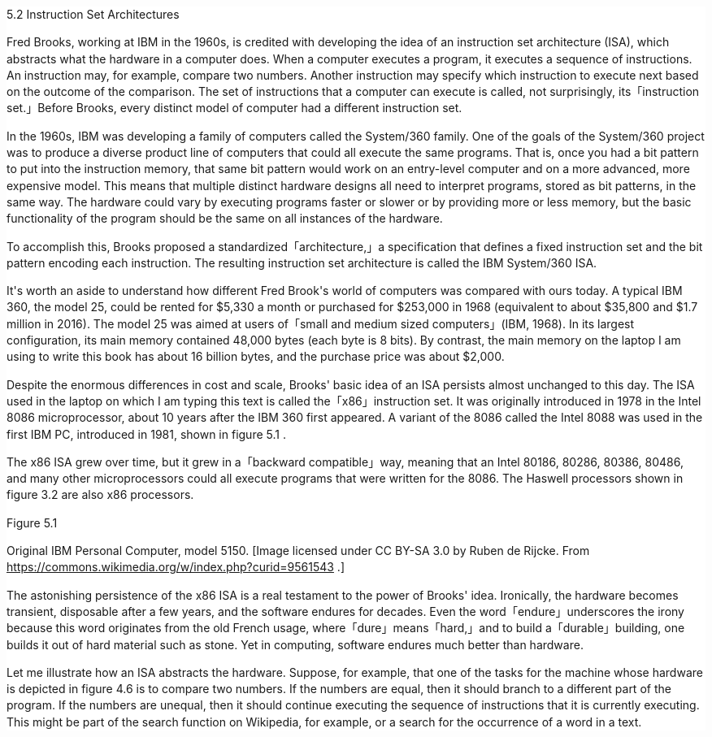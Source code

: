 5.2 Instruction Set Architectures

Fred Brooks, working at IBM in the 1960s, is credited with developing the idea of an instruction set architecture (ISA), which abstracts what the hardware in a computer does. When a computer executes a program, it executes a sequence of instructions. An instruction may, for example, compare two numbers. Another instruction may specify which instruction to execute next based on the outcome of the comparison. The set of instructions that a computer can execute is called, not surprisingly, its「instruction set.」Before Brooks, every distinct model of computer had a different instruction set.

In the 1960s, IBM was developing a family of computers called the System/360 family. One of the goals of the System/360 project was to produce a diverse product line of computers that could all execute the same programs. That is, once you had a bit pattern to put into the instruction memory, that same bit pattern would work on an entry-level computer and on a more advanced, more expensive model. This means that multiple distinct hardware designs all need to interpret programs, stored as bit patterns, in the same way. The hardware could vary by executing programs faster or slower or by providing more or less memory, but the basic functionality of the program should be the same on all instances of the hardware.

To accomplish this, Brooks proposed a standardized「architecture,」a specification that defines a fixed instruction set and the bit pattern encoding each instruction. The resulting instruction set architecture is called the IBM System/360 ISA.

It's worth an aside to understand how different Fred Brook's world of computers was compared with ours today. A typical IBM 360, the model 25, could be rented for $5,330 a month or purchased for $253,000 in 1968 (equivalent to about $35,800 and $1.7 million in 2016). The model 25 was aimed at users of「small and medium sized computers」(IBM, 1968). In its largest configuration, its main memory contained 48,000 bytes (each byte is 8 bits). By contrast, the main memory on the laptop I am using to write this book has about 16 billion bytes, and the purchase price was about $2,000.

Despite the enormous differences in cost and scale, Brooks' basic idea of an ISA persists almost unchanged to this day. The ISA used in the laptop on which I am typing this text is called the「x86」instruction set. It was originally introduced in 1978 in the Intel 8086 microprocessor, about 10 years after the IBM 360 first appeared. A variant of the 8086 called the Intel 8088 was used in the first IBM PC, introduced in 1981, shown in figure 5.1 .

The x86 ISA grew over time, but it grew in a「backward compatible」way, meaning that an Intel 80186, 80286, 80386, 80486, and many other microprocessors could all execute programs that were written for the 8086. The Haswell processors shown in figure 3.2 are also x86 processors.

Figure 5.1

Original IBM Personal Computer, model 5150. [Image licensed under CC BY-SA 3.0 by Ruben de Rijcke. From https://commons.wikimedia.org/w/index.php?curid=9561543 .]

The astonishing persistence of the x86 ISA is a real testament to the power of Brooks' idea. Ironically, the hardware becomes transient, disposable after a few years, and the software endures for decades. Even the word「endure」underscores the irony because this word originates from the old French usage, where「dure」means「hard,」and to build a「durable」building, one builds it out of hard material such as stone. Yet in computing, software endures much better than hardware.

Let me illustrate how an ISA abstracts the hardware. Suppose, for example, that one of the tasks for the machine whose hardware is depicted in figure 4.6 is to compare two numbers. If the numbers are equal, then it should branch to a different part of the program. If the numbers are unequal, then it should continue executing the sequence of instructions that it is currently executing. This might be part of the search function on Wikipedia, for example, or a search for the occurrence of a word in a text.
